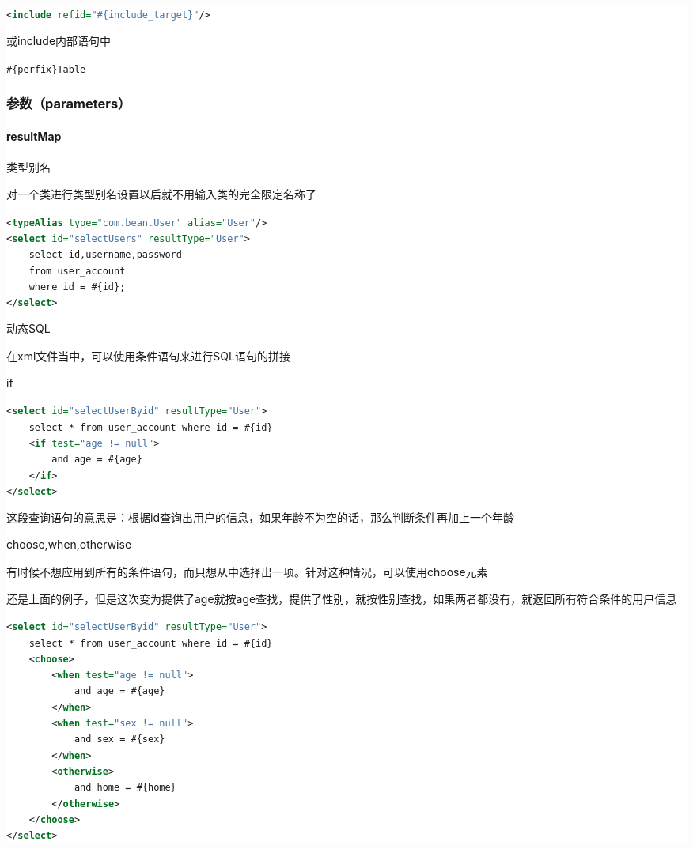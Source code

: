```xml
<include refid="#{include_target}"/>
```

或include内部语句中

```xml
#{perfix}Table
```

### 参数（parameters）

#### resultMap

类型别名

对一个类进行类型别名设置以后就不用输入类的完全限定名称了

```xml
<typeAlias type="com.bean.User" alias="User"/>
<select id="selectUsers" resultType="User">
    select id,username,password
    from user_account
    where id = #{id};
</select>
```

动态SQL

在xml文件当中，可以使用条件语句来进行SQL语句的拼接

if

```xml
<select id="selectUserByid" resultType="User">
    select * from user_account where id = #{id}
    <if test="age != null">
        and age = #{age}
    </if>
</select>
```

这段查询语句的意思是：根据id查询出用户的信息，如果年龄不为空的话，那么判断条件再加上一个年龄

choose,when,otherwise

有时候不想应用到所有的条件语句，而只想从中选择出一项。针对这种情况，可以使用choose元素

 还是上面的例子，但是这次变为提供了age就按age查找，提供了性别，就按性别查找，如果两者都没有，就返回所有符合条件的用户信息

```xml
<select id="selectUserByid" resultType="User">
    select * from user_account where id = #{id}
    <choose>
        <when test="age != null">
            and age = #{age}
        </when>
        <when test="sex != null">
            and sex = #{sex}
        </when>
        <otherwise>
            and home = #{home}
        </otherwise>
    </choose>
</select>
```
